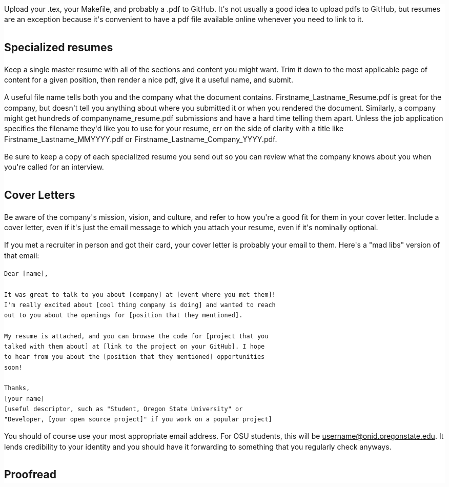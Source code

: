 Upload your .tex, your Makefile, and probably a .pdf to GitHub. It's not
usually a good idea to upload pdfs to GitHub, but resumes are an exception
because it's convenient to have a pdf file available online whenever you need
to link to it.

Specialized resumes
-------------------

Keep a single master resume with all of the sections and content you might
want. Trim it down to the most applicable page of content for a given
position, then render a nice pdf, give it a useful name, and submit.

A useful file name tells both you and the company what the document contains.
Firstname\_Lastname\_Resume.pdf is great for the company, but doesn't tell
you anything about where you submitted it or when you rendered the document.
Similarly, a company might get hundreds of companyname\_resume.pdf submissions
and have a hard time telling them apart. Unless the job application specifies
the filename they'd like you to use for your resume, err on the side of
clarity with a title like Firstname\_Lastname\_MMYYYY.pdf or Firstname\_Lastname\_Company\_YYYY.pdf. 

Be sure to keep a copy of each specialized resume you send out so you can
review what the company knows about you when you're called for an interview.

Cover Letters
-------------

Be aware of the company's mission, vision, and culture, and refer to how
you're a good fit for them in your cover letter. Include a cover letter, even
if it's just the email message to which you attach your resume, even if it's
nominally optional. 

If you met a recruiter in person and got their card, your cover letter is
probably your email to them. Here's a "mad libs" version of that email:

    Dear [name],
  
    It was great to talk to you about [company] at [event where you met them]!
    I'm really excited about [cool thing company is doing] and wanted to reach
    out to you about the openings for [position that they mentioned]. 
  
    My resume is attached, and you can browse the code for [project that you 
    talked with them about] at [link to the project on your GitHub]. I hope
    to hear from you about the [position that they mentioned] opportunities
    soon!
  
    Thanks,
    [your name]
    [useful descriptor, such as "Student, Oregon State University" or 
    "Developer, [your open source project]" if you work on a popular project]

You should of course use your most appropriate email address. For OSU 
students, this will be username@onid.oregonstate.edu. It lends credibility 
to your identity and you should have it forwarding to something that you
regularly check anyways.

Proofread
---------
